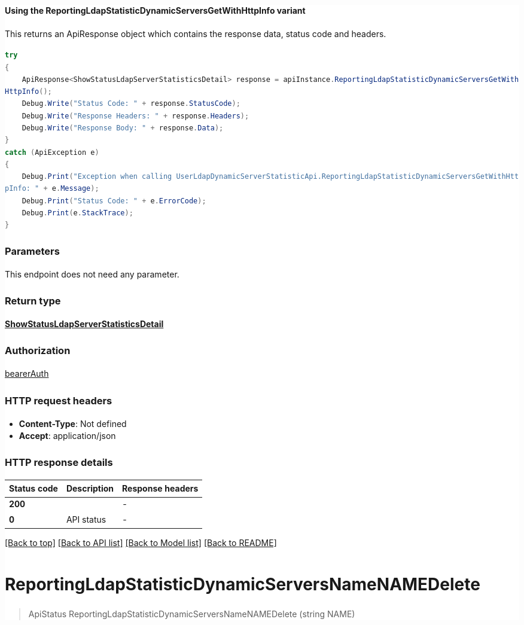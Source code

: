 #### Using the ReportingLdapStatisticDynamicServersGetWithHttpInfo variant
This returns an ApiResponse object which contains the response data, status code and headers.

```csharp
try
{
    ApiResponse<ShowStatusLdapServerStatisticsDetail> response = apiInstance.ReportingLdapStatisticDynamicServersGetWithHttpInfo();
    Debug.Write("Status Code: " + response.StatusCode);
    Debug.Write("Response Headers: " + response.Headers);
    Debug.Write("Response Body: " + response.Data);
}
catch (ApiException e)
{
    Debug.Print("Exception when calling UserLdapDynamicServerStatisticApi.ReportingLdapStatisticDynamicServersGetWithHttpInfo: " + e.Message);
    Debug.Print("Status Code: " + e.ErrorCode);
    Debug.Print(e.StackTrace);
}
```

### Parameters
This endpoint does not need any parameter.
### Return type

[**ShowStatusLdapServerStatisticsDetail**](ShowStatusLdapServerStatisticsDetail.md)

### Authorization

[bearerAuth](../README.md#bearerAuth)

### HTTP request headers

 - **Content-Type**: Not defined
 - **Accept**: application/json


### HTTP response details
| Status code | Description | Response headers |
|-------------|-------------|------------------|
| **200** |  |  -  |
| **0** | API status |  -  |

[[Back to top]](#) [[Back to API list]](../README.md#documentation-for-api-endpoints) [[Back to Model list]](../README.md#documentation-for-models) [[Back to README]](../README.md)

<a id="reportingldapstatisticdynamicserversnamenamedelete"></a>
# **ReportingLdapStatisticDynamicServersNameNAMEDelete**
> ApiStatus ReportingLdapStatisticDynamicServersNameNAMEDelete (string NAME)
